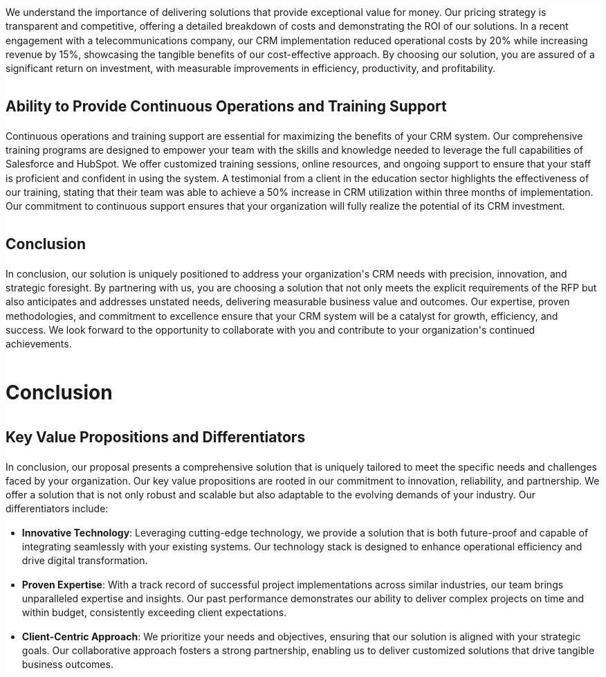 We understand the importance of delivering solutions that provide exceptional value for money. Our pricing strategy is transparent and competitive, offering a detailed breakdown of costs and demonstrating the ROI of our solutions. In a recent engagement with a telecommunications company, our CRM implementation reduced operational costs by 20% while increasing revenue by 15%, showcasing the tangible benefits of our cost-effective approach. By choosing our solution, you are assured of a significant return on investment, with measurable improvements in efficiency, productivity, and profitability.

## Ability to Provide Continuous Operations and Training Support

Continuous operations and training support are essential for maximizing the benefits of your CRM system. Our comprehensive training programs are designed to empower your team with the skills and knowledge needed to leverage the full capabilities of Salesforce and HubSpot. We offer customized training sessions, online resources, and ongoing support to ensure that your staff is proficient and confident in using the system. A testimonial from a client in the education sector highlights the effectiveness of our training, stating that their team was able to achieve a 50% increase in CRM utilization within three months of implementation. Our commitment to continuous support ensures that your organization will fully realize the potential of its CRM investment.

## Conclusion

In conclusion, our solution is uniquely positioned to address your organization's CRM needs with precision, innovation, and strategic foresight. By partnering with us, you are choosing a solution that not only meets the explicit requirements of the RFP but also anticipates and addresses unstated needs, delivering measurable business value and outcomes. Our expertise, proven methodologies, and commitment to excellence ensure that your CRM system will be a catalyst for growth, efficiency, and success. We look forward to the opportunity to collaborate with you and contribute to your organization's continued achievements.

# Conclusion

## Key Value Propositions and Differentiators

In conclusion, our proposal presents a comprehensive solution that is uniquely tailored to meet the specific needs and challenges faced by your organization. Our key value propositions are rooted in our commitment to innovation, reliability, and partnership. We offer a solution that is not only robust and scalable but also adaptable to the evolving demands of your industry. Our differentiators include:

- **Innovative Technology**: Leveraging cutting-edge technology, we provide a solution that is both future-proof and capable of integrating seamlessly with your existing systems. Our technology stack is designed to enhance operational efficiency and drive digital transformation.

- **Proven Expertise**: With a track record of successful project implementations across similar industries, our team brings unparalleled expertise and insights. Our past performance demonstrates our ability to deliver complex projects on time and within budget, consistently exceeding client expectations.

- **Client-Centric Approach**: We prioritize your needs and objectives, ensuring that our solution is aligned with your strategic goals. Our collaborative approach fosters a strong partnership, enabling us to deliver customized solutions that drive tangible business outcomes.
